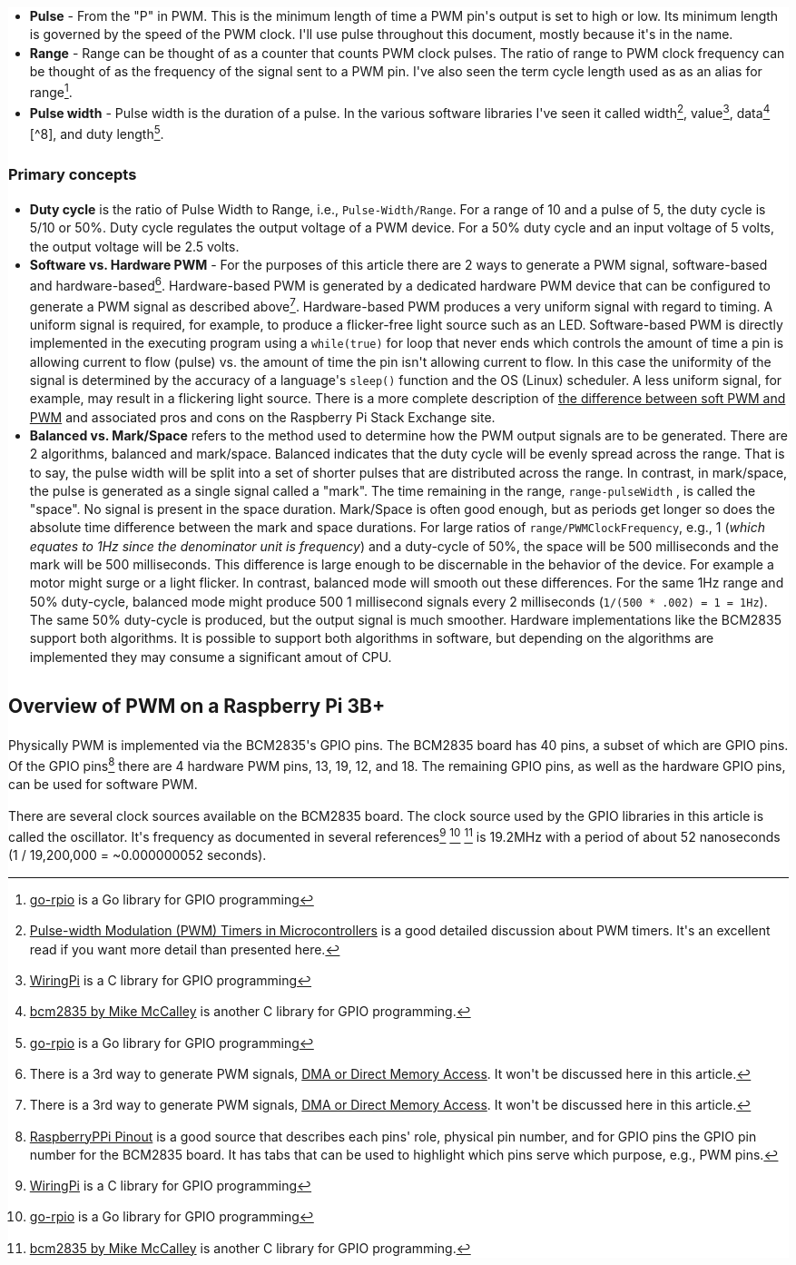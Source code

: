 * __Pulse__ - From the "P" in PWM. This is the minimum length of time a PWM pin's output is set to high or low. Its minimum length is governed by the speed of the PWM clock. I'll use pulse throughout this document, mostly because it's in the name.
* __Range__ - Range can be thought of as a counter that counts PWM clock pulses. The ratio of range to PWM clock frequency can be thought of as the frequency of the signal sent to a PWM pin. I've also seen the term cycle length used as as an alias for range[^5].
* __Pulse width__ - Pulse width is the duration of a pulse. In the various software libraries I've seen it called width[^2], value[^4], data[^6] [^8], and duty length[^5].

### Primary concepts

* __Duty cycle__ is the ratio of Pulse Width to Range, i.e., `Pulse-Width/Range`. For a range of 10 and a pulse of 5, the duty cycle is 5/10 or 50%. Duty cycle regulates the output voltage of a PWM device. For a 50% duty cycle and an input voltage of 5 volts, the output voltage will be 2.5 volts.
* __Software vs. Hardware PWM__ - For the purposes of this article there are 2 ways to generate a PWM signal, software-based and hardware-based[^17]. Hardware-based PWM is generated by a dedicated hardware PWM device that can be configured to generate a PWM signal as described above[^17]. Hardware-based PWM produces a very uniform signal with regard to timing. A uniform signal is required, for example, to produce a flicker-free light source such as an LED. Software-based PWM is directly implemented in the executing program using a `while(true)` for loop that never ends which controls the amount of time a pin is allowing current to flow (pulse) vs. the amount of time the pin isn't allowing current to flow. In this case the uniformity of the signal is determined by the accuracy of a language's `sleep()` function and the OS (Linux) scheduler. A less uniform signal, for example, may result in a flickering light source. There is a more complete description of [the difference between soft PWM and PWM](https://raspberrypi.stackexchange.com/questions/100641/whats-the-difference-between-soft-pwm-and-pwm) and associated pros and cons on the Raspberry Pi Stack Exchange site.
* __Balanced vs. Mark/Space__ refers to the method used to determine how the PWM output signals are to be generated. There are 2 algorithms, balanced and mark/space. Balanced indicates that the duty cycle will be evenly spread across the range. That is to say, the pulse width will be split into a set of shorter pulses that are distributed across the range. In contrast, in mark/space, the pulse is generated as a single signal called a "mark". The time remaining in the range, `range-pulseWidth` , is called the "space". No signal is present in the space duration. Mark/Space is often good enough, but as periods get longer so does the absolute time difference between the mark and space durations. For large ratios of `range/PWMClockFrequency`, e.g., 1 (_which equates to 1Hz since the denominator unit is frequency_) and a duty-cycle of 50%, the space will be 500 milliseconds and the mark will be 500 milliseconds. This difference is large enough to be discernable in the behavior of the device. For example a motor might surge or a light flicker. In contrast, balanced mode will smooth out these differences. For the same 1Hz range and 50% duty-cycle, balanced mode might produce 500 1 millisecond signals every 2 milliseconds (`1/(500 * .002) = 1 = 1Hz`). The same 50% duty-cycle is produced, but the output signal is much smoother. Hardware implementations like the BCM2835 support both algorithms. It is possible to support both algorithms in software, but depending on the algorithms are implemented they may consume a significant amout of CPU.

## Overview of PWM on a Raspberry Pi 3B+

Physically PWM is implemented via the BCM2835's GPIO pins. The BCM2835 board has 40 pins, a subset of which are GPIO pins. Of the GPIO pins[^12] there are 4 hardware PWM pins, 13, 19, 12, and 18. The remaining GPIO pins, as well as the hardware GPIO pins, can be used for software PWM.

There are several clock sources available on the BCM2835 board.  The clock source used by the GPIO libraries in this article is called the oscillator. It's frequency as documented in several references[^4] [^5] [^6] is 19.2MHz with a period of about 52 nanoseconds (1 / 19,200,000 = ~0.000000052 seconds).


[^1]: [Introduction to Microcontroller Timers: Periodic Timers](https://www.allaboutcircuits.com/technical-articles/introduction-to-microcontroller-timers-pwm-timers/) is a good general introduction to timers. PWM hardware is one type of periodic timer. It is useful to read this introduction.
[^2]: [Pulse-width Modulation (PWM) Timers in Microcontrollers](https://www.allaboutcircuits.com/technical-articles/introduction-to-microcontroller-timers-pwm-timers/) is a good detailed discussion about PWM timers. It's an excellent read if you want more detail than presented here.
[^3]: [Raspberry Pi And The IoT In C - - Pulse Width Modulation, Servos And More](https://www.iot-programmer.com/index.php/books/22-raspberry-pi-and-the-iot-in-c/chapters-raspberry-pi-and-the-iot-in-c/60-raspberry-pi-and-the-iot-in-c-pulse-width-modulation-servos-and-more) is a detailed book about programming GPIO on the Raspberry Pi. There is a chapter devoted to PWM.
[^4]: [WiringPi](https://github.com/WiringPi/WiringPi) is a C library for GPIO programming
[^5]: [go-rpio](https://github.com/stianeikeland/go-rpio) is a Go library for GPIO programming
[^6]: [bcm2835 by Mike McCalley](https://www.airspayce.com/mikem/bcm2835/) is another C library for GPIO programming.
[^9]: There's a detailed discussion about [Which pin(s) on RPi 3B is PWM capable](https://www.raspberrypi.org/forums/viewtopic.php?t=150254). Specifically regarding the effect of sharing 2 PWM channels for 4 PWM pins. The Broadcom spec[^8] also discusses this in section 9.4 on page 139, but in a less obvious way.
[^10]: A [Frequency to Period Calculator](https://www.sensorsone.com/frequency-to-period-calculator/) is handy for quick calculations, or validation, of frequency to period conversion (period = 1/frequency).
[^11]: [Frequency page on Wikipedia](https://en.wikipedia.org/wiki/Frequency#CITEREFSerwayFaughn1989) discusses frequency and period
[^12]: [RaspberryPPi Pinout](https://pinout.xyz/) is a good source that describes each pins' role, physical pin number, and for GPIO pins the GPIO pin number for the BCM2835 board. It has tabs that can be used to highlight which pins serve which purpose, e.g., PWM pins.
[^13]: [pigpio](https://abyz.me.uk/rpi/pigpio/pdif2.html) is primarily a Python library. It also has a C library. It has the distinction of performing hardware PWM on any GPIO pin. I'm not sure how it does this.
[^14]: [Linear LED PWM](https://jared.geek.nz/2013/feb/linear-led-pwm) provides guidelines/formulas for getting linear scaling when changing the brightness of an LED via PWM. Googling "LED PWM linear brightness" brings up several other articles as well.
[^15]: [Driving PWM output frequency](https://raspberrypi.stackexchange.com/questions/53854/driving-pwm-output-frequency) provides some interesting information and discussion on Raspberry Pis with 26 and 40 GPIO pins.
[^16]: [Setting up your Raspberry Pi](https://projects.raspberrypi.org/en/projects/raspberry-pi-setting-up) is the official documentation for getting started with a Raspberry Pi including things like required hardware as well as how to install the OS and other important details.
[^17]: There is a 3rd way to generate PWM signals, [DMA or Direct Memory Access](https://stackoverflow.com/questions/50427275/raspberry-how-does-the-pwm-via-dma-work). It won't be discussed here in this article.
[^18]: [Breadboard Basics - Types](http://wiki.sunfounder.cc/index.php?title=Breadboard_Basics_%E2%80%93_Types) is a useful introduction to breadboards and how to use them.
[^19]: [WiringPi library reference guide](http://wiringpi.com/reference/) documents the main WiringPi functions. The rest of the website also has some useful information.
[^20]: [PWM Explorer](https://github.com/youngkin/gpio) is an application that accompanies this article that can be used to experiment with various PWM settings. It demonstrates PWM using both Go and C libraries.